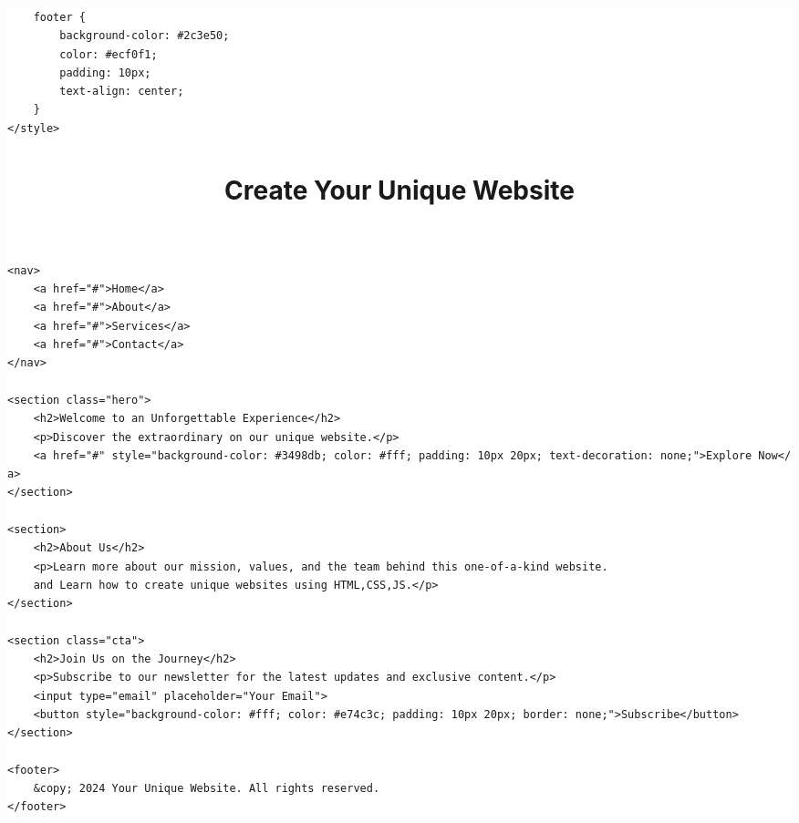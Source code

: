         footer {
            background-color: #2c3e50;
            color: #ecf0f1;
            padding: 10px;
            text-align: center;
        }
    </style>
</head>

<body>
    <header>
        <h1>Create Your Unique Website</h1>
    </header>

    <nav>
        <a href="#">Home</a>
        <a href="#">About</a>
        <a href="#">Services</a>
        <a href="#">Contact</a>
    </nav>

    <section class="hero">
        <h2>Welcome to an Unforgettable Experience</h2>
        <p>Discover the extraordinary on our unique website.</p>
        <a href="#" style="background-color: #3498db; color: #fff; padding: 10px 20px; text-decoration: none;">Explore Now</a>
    </section>

    <section>
        <h2>About Us</h2>
        <p>Learn more about our mission, values, and the team behind this one-of-a-kind website.
        and Learn how to create unique websites using HTML,CSS,JS.</p>
    </section>

    <section class="cta">
        <h2>Join Us on the Journey</h2>
        <p>Subscribe to our newsletter for the latest updates and exclusive content.</p>
        <input type="email" placeholder="Your Email">
        <button style="background-color: #fff; color: #e74c3c; padding: 10px 20px; border: none;">Subscribe</button>
    </section>

    <footer>
        &copy; 2024 Your Unique Website. All rights reserved.
    </footer>
</body>

</html>
